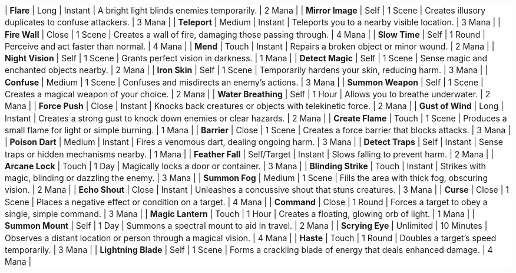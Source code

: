 | **Flare**              | Long            | Instant         | A bright light blinds enemies temporarily.                                | 2 Mana                    |
| **Mirror Image**       | Self            | 1 Scene         | Creates illusory duplicates to confuse attackers.                         | 3 Mana                    |
| **Teleport**           | Medium          | Instant         | Teleports you to a nearby visible location.                               | 3 Mana                    |
| **Fire Wall**          | Close           | 1 Scene         | Creates a wall of fire, damaging those passing through.                   | 4 Mana                    |
| **Slow Time**          | Self            | 1 Round         | Perceive and act faster than normal.                                      | 4 Mana                    |
| **Mend**               | Touch           | Instant         | Repairs a broken object or minor wound.                                   | 2 Mana                    |
| **Night Vision**       | Self            | 1 Scene         | Grants perfect vision in darkness.                                        | 1 Mana                    |
| **Detect Magic**       | Self            | 1 Scene         | Sense magic and enchanted objects nearby.                                 | 2 Mana                    |
| **Iron Skin**          | Self            | 1 Scene         | Temporarily hardens your skin, reducing harm.                             | 3 Mana                    |
| **Confuse**            | Medium          | 1 Scene         | Confuses and misdirects an enemy’s actions.                               | 3 Mana                    |
| **Summon Weapon**      | Self            | 1 Scene         | Creates a magical weapon of your choice.                                  | 2 Mana                    |
| **Water Breathing**    | Self            | 1 Hour          | Allows you to breathe underwater.                                         | 2 Mana                    |
| **Force Push**         | Close           | Instant         | Knocks back creatures or objects with telekinetic force.                  | 2 Mana                    |
| **Gust of Wind**       | Long            | Instant         | Creates a strong gust to knock down enemies or clear hazards.             | 2 Mana                    |
| **Create Flame**       | Touch           | 1 Scene         | Produces a small flame for light or simple burning.                       | 1 Mana                    |
| **Barrier**            | Close           | 1 Scene         | Creates a force barrier that blocks attacks.                              | 3 Mana                    |
| **Poison Dart**        | Medium          | Instant         | Fires a venomous dart, dealing ongoing harm.                              | 3 Mana                    |
| **Detect Traps**       | Self            | Instant         | Sense traps or hidden mechanisms nearby.                                  | 1 Mana                    |
| **Feather Fall**       | Self/Target     | Instant         | Slows falling to prevent harm.                                            | 2 Mana                    |
| **Arcane Lock**        | Touch           | 1 Day           | Magically locks a door or container.                                      | 3 Mana                    |
| **Blinding Strike**    | Touch           | Instant         | Strikes with magic, blinding or dazzling the enemy.                       | 3 Mana                    |
| **Summon Fog**         | Medium          | 1 Scene         | Fills the area with thick fog, obscuring vision.                          | 2 Mana                    |
| **Echo Shout**         | Close           | Instant         | Unleashes a concussive shout that stuns creatures.                        | 3 Mana                    |
| **Curse**              | Close           | 1 Scene         | Places a negative effect or condition on a target.                        | 4 Mana                    |
| **Command**            | Close           | 1 Round         | Forces a target to obey a single, simple command.                         | 3 Mana                    |
| **Magic Lantern**      | Touch           | 1 Hour          | Creates a floating, glowing orb of light.                                 | 1 Mana                    |
| **Summon Mount**       | Self            | 1 Day           | Summons a spectral mount to aid in travel.                                | 2 Mana                    |
| **Scrying Eye**        | Unlimited       | 10 Minutes      | Observes a distant location or person through a magical vision.           | 4 Mana                    |
| **Haste**              | Touch           | 1 Round         | Doubles a target’s speed temporarily.                                     | 3 Mana                    |
| **Lightning Blade**    | Self            | 1 Scene         | Forms a crackling blade of energy that deals enhanced damage.             | 4 Mana                    |
